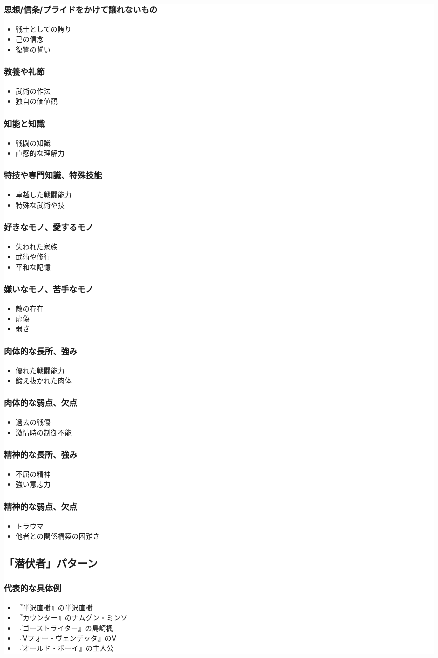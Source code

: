 ### 思想/信条/プライドをかけて譲れないもの
- 戦士としての誇り
- 己の信念
- 復讐の誓い

### 教養や礼節
- 武術の作法
- 独自の価値観

### 知能と知識
- 戦闘の知識
- 直感的な理解力

### 特技や専門知識、特殊技能
- 卓越した戦闘能力
- 特殊な武術や技

### 好きなモノ、愛するモノ
- 失われた家族
- 武術や修行
- 平和な記憶

### 嫌いなモノ、苦手なモノ
- 敵の存在
- 虚偽
- 弱さ

### 肉体的な長所、強み
- 優れた戦闘能力
- 鍛え抜かれた肉体

### 肉体的な弱点、欠点
- 過去の戦傷
- 激情時の制御不能

### 精神的な長所、強み
- 不屈の精神
- 強い意志力

### 精神的な弱点、欠点
- トラウマ
- 他者との関係構築の困難さ

## 「潜伏者」パターン
### 代表的な具体例
- 『半沢直樹』の半沢直樹
- 『カウンター』のナムグン・ミンソ
- 『ゴーストライター』の島崎楓
- 『Vフォー・ヴェンデッタ』のV
- 『オールド・ボーイ』の主人公
